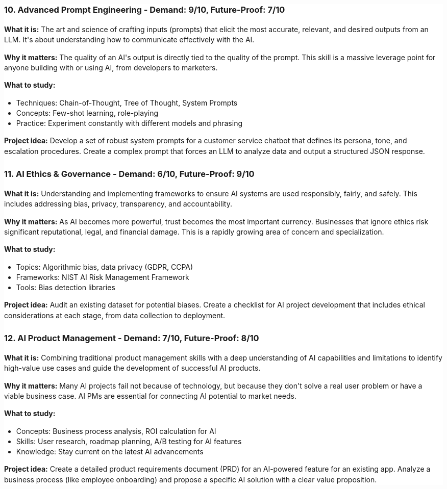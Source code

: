 ### 10. Advanced Prompt Engineering - Demand: 9/10, Future-Proof: 7/10

**What it is:** The art and science of crafting inputs (prompts) that elicit the most accurate, relevant, and desired outputs from an LLM. It's about understanding how to communicate effectively with the AI.

**Why it matters:** The quality of an AI's output is directly tied to the quality of the prompt. This skill is a massive leverage point for anyone building with or using AI, from developers to marketers.

**What to study:**
- Techniques: Chain-of-Thought, Tree of Thought, System Prompts
- Concepts: Few-shot learning, role-playing
- Practice: Experiment constantly with different models and phrasing

**Project idea:** Develop a set of robust system prompts for a customer service chatbot that defines its persona, tone, and escalation procedures. Create a complex prompt that forces an LLM to analyze data and output a structured JSON response.

### 11. AI Ethics & Governance - Demand: 6/10, Future-Proof: 9/10

**What it is:** Understanding and implementing frameworks to ensure AI systems are used responsibly, fairly, and safely. This includes addressing bias, privacy, transparency, and accountability.

**Why it matters:** As AI becomes more powerful, trust becomes the most important currency. Businesses that ignore ethics risk significant reputational, legal, and financial damage. This is a rapidly growing area of concern and specialization.

**What to study:**
- Topics: Algorithmic bias, data privacy (GDPR, CCPA)
- Frameworks: NIST AI Risk Management Framework
- Tools: Bias detection libraries

**Project idea:** Audit an existing dataset for potential biases. Create a checklist for AI project development that includes ethical considerations at each stage, from data collection to deployment.

### 12. AI Product Management - Demand: 7/10, Future-Proof: 8/10

**What it is:** Combining traditional product management skills with a deep understanding of AI capabilities and limitations to identify high-value use cases and guide the development of successful AI products.

**Why it matters:** Many AI projects fail not because of technology, but because they don't solve a real user problem or have a viable business case. AI PMs are essential for connecting AI potential to market needs.

**What to study:**
- Concepts: Business process analysis, ROI calculation for AI
- Skills: User research, roadmap planning, A/B testing for AI features
- Knowledge: Stay current on the latest AI advancements

**Project idea:** Create a detailed product requirements document (PRD) for an AI-powered feature for an existing app. Analyze a business process (like employee onboarding) and propose a specific AI solution with a clear value proposition.
